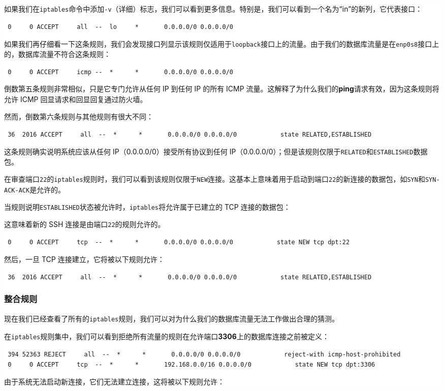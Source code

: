 如果我们在`iptables`命令中添加`-v`（详细）标志，我们可以看到更多信息。特别是，我们可以看到一个名为“in”的新列，它代表接口：

```
 0     0 ACCEPT     all  --  lo     *       0.0.0.0/0 0.0.0.0/0

```

如果我们再仔细看一下这条规则，我们会发现接口列显示该规则仅适用于`loopback`接口上的流量。由于我们的数据库流量是在`enp0s8`接口上的，数据库流量不符合这条规则：

```
 0     0 ACCEPT     icmp --  *      *       0.0.0.0/0 0.0.0.0/0

```

倒数第五条规则非常相似，只是它专门允许从任何 IP 到任何 IP 的所有 ICMP 流量。这解释了为什么我们的**ping**请求有效，因为这条规则将允许 ICMP 回显请求和回显回复通过防火墙。

然而，倒数第六条规则与其他规则有很大不同：

```
 36  2016 ACCEPT     all  --  *      *       0.0.0.0/0 0.0.0.0/0            state RELATED,ESTABLISHED

```

这条规则确实说明系统应该从任何 IP（0.0.0.0/0）接受所有协议到任何 IP（0.0.0.0/0）；但是该规则仅限于`RELATED`和`ESTABLISHED`数据包。

在审查端口`22`的`iptables`规则时，我们可以看到该规则仅限于`NEW`连接。这基本上意味着用于启动到端口`22`的新连接的数据包，如`SYN`和`SYN-ACK-ACK`是允许的。

当规则说明`ESTABLISHED`状态被允许时，`iptables`将允许属于已建立的 TCP 连接的数据包：

这意味着新的 SSH 连接是由端口`22`的规则允许的。

```
 0     0 ACCEPT     tcp  --  *      *       0.0.0.0/0 0.0.0.0/0            state NEW tcp dpt:22

```

然后，一旦 TCP 连接建立，它将被以下规则允许：

```
 36  2016 ACCEPT     all  --  *      *       0.0.0.0/0 0.0.0.0/0            state RELATED,ESTABLISHED

```

### 整合规则

现在我们已经查看了所有的`iptables`规则，我们可以对为什么我们的数据库流量无法工作做出合理的猜测。

在`iptables`规则集中，我们可以看到拒绝所有流量的规则在允许端口**3306**上的数据库连接之前被定义：

```
 394 52363 REJECT     all  --  *      *       0.0.0.0/0 0.0.0.0/0            reject-with icmp-host-prohibited
 0     0 ACCEPT     tcp  --  *      *       192.168.0.0/16 0.0.0.0/0            state NEW tcp dpt:3306

```

由于系统无法启动新连接，它们无法建立连接，这将被以下规则允许：
